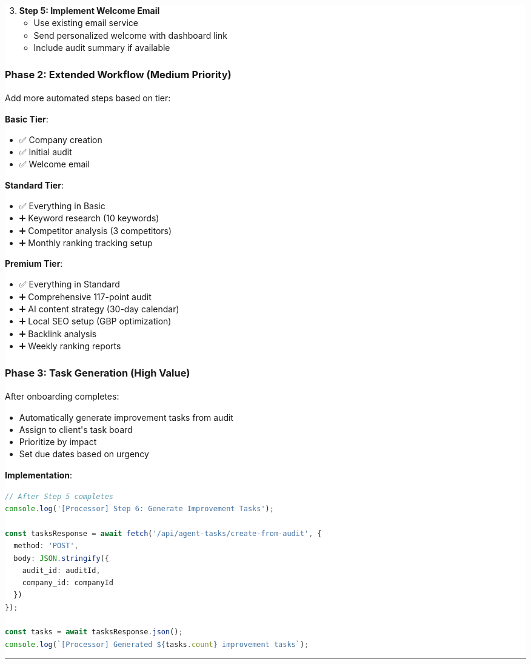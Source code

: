 3. **Step 5: Implement Welcome Email**
   - Use existing email service
   - Send personalized welcome with dashboard link
   - Include audit summary if available

### Phase 2: Extended Workflow (Medium Priority)

Add more automated steps based on tier:

**Basic Tier**:
- ✅ Company creation
- ✅ Initial audit
- ✅ Welcome email

**Standard Tier**:
- ✅ Everything in Basic
- ➕ Keyword research (10 keywords)
- ➕ Competitor analysis (3 competitors)
- ➕ Monthly ranking tracking setup

**Premium Tier**:
- ✅ Everything in Standard
- ➕ Comprehensive 117-point audit
- ➕ AI content strategy (30-day calendar)
- ➕ Local SEO setup (GBP optimization)
- ➕ Backlink analysis
- ➕ Weekly ranking reports

### Phase 3: Task Generation (High Value)

After onboarding completes:
- Automatically generate improvement tasks from audit
- Assign to client's task board
- Prioritize by impact
- Set due dates based on urgency

**Implementation**:
```typescript
// After Step 5 completes
console.log('[Processor] Step 6: Generate Improvement Tasks');

const tasksResponse = await fetch('/api/agent-tasks/create-from-audit', {
  method: 'POST',
  body: JSON.stringify({
    audit_id: auditId,
    company_id: companyId
  })
});

const tasks = await tasksResponse.json();
console.log(`[Processor] Generated ${tasks.count} improvement tasks`);
```

---
